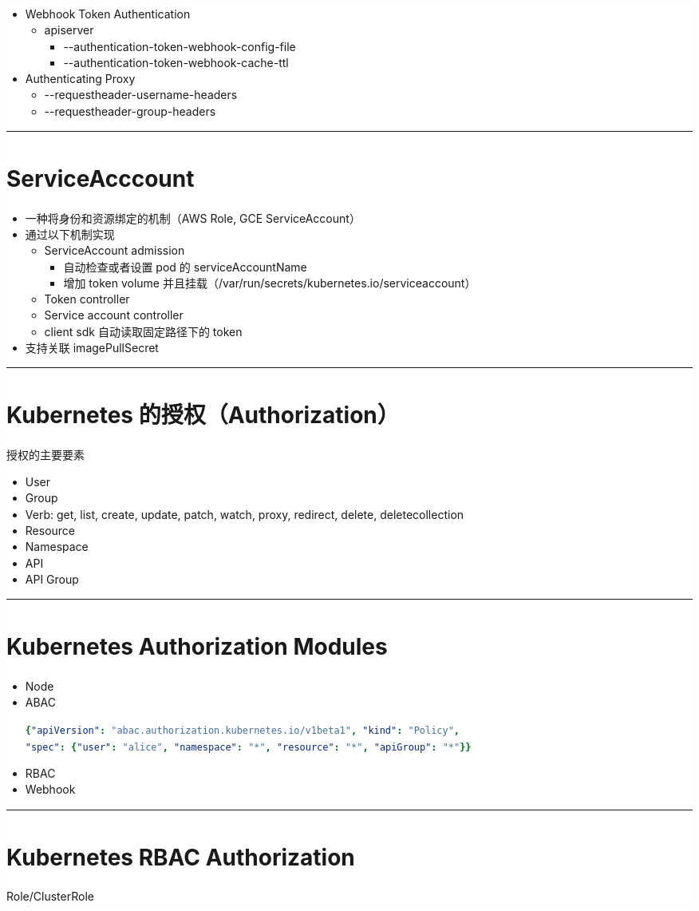 - Webhook Token Authentication
	- apiserver
		-  --authentication-token-webhook-config-file
		-  --authentication-token-webhook-cache-ttl
- Authenticating Proxy
	- --requestheader-username-headers
	- --requestheader-group-headers
---
# ServiceAcccount

- 一种将身份和资源绑定的机制（AWS Role, GCE ServiceAccount）
- 通过以下机制实现
	- ServiceAccount admission
		- 自动检查或者设置 pod 的 serviceAccountName
		- 增加 token volume 并且挂载（/var/run/secrets/kubernetes.io/serviceaccount） 
	- Token controller
	- Service account controller
	- client sdk 自动读取固定路径下的 token
 - 支持关联 imagePullSecret
---
# Kubernetes 的授权（Authorization）

授权的主要要素
- User
- Group
- Verb: get, list, create, update, patch, watch, proxy, redirect, delete, deletecollection
- Resource
- Namespace
- API
- API Group

---
# Kubernetes Authorization Modules

- Node
- ABAC
	```yaml
    {"apiVersion": "abac.authorization.kubernetes.io/v1beta1", "kind": "Policy", 
    "spec": {"user": "alice", "namespace": "*", "resource": "*", "apiGroup": "*"}}
    ```
- RBAC
- Webhook

---
# Kubernetes RBAC Authorization

Role/ClusterRole

